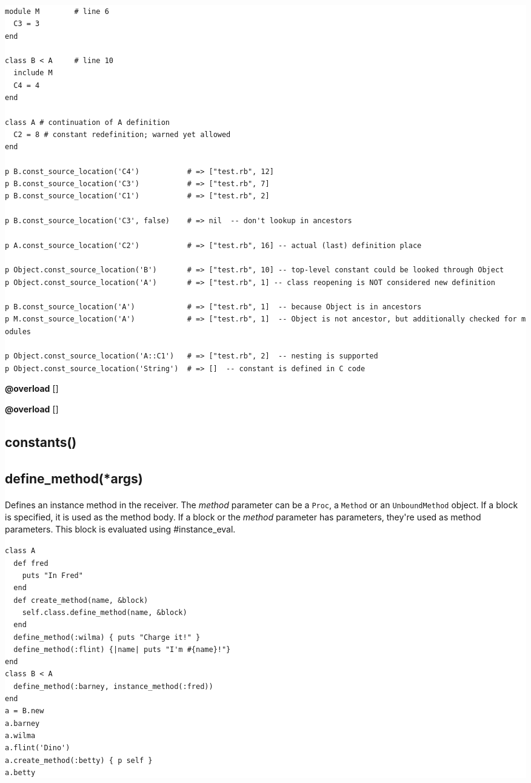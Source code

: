     module M        # line 6
      C3 = 3
    end

    class B < A     # line 10
      include M
      C4 = 4
    end

    class A # continuation of A definition
      C2 = 8 # constant redefinition; warned yet allowed
    end

    p B.const_source_location('C4')           # => ["test.rb", 12]
    p B.const_source_location('C3')           # => ["test.rb", 7]
    p B.const_source_location('C1')           # => ["test.rb", 2]

    p B.const_source_location('C3', false)    # => nil  -- don't lookup in ancestors

    p A.const_source_location('C2')           # => ["test.rb", 16] -- actual (last) definition place

    p Object.const_source_location('B')       # => ["test.rb", 10] -- top-level constant could be looked through Object
    p Object.const_source_location('A')       # => ["test.rb", 1] -- class reopening is NOT considered new definition

    p B.const_source_location('A')            # => ["test.rb", 1]  -- because Object is in ancestors
    p M.const_source_location('A')            # => ["test.rb", 1]  -- Object is not ancestor, but additionally checked for modules

    p Object.const_source_location('A::C1')   # => ["test.rb", 2]  -- nesting is supported
    p Object.const_source_location('String')  # => []  -- constant is defined in C code

**@overload** [] 

**@overload** [] 

## constants() [](#method-i-constants)

## define_method(*args) [](#method-i-define_method)
Defines an instance method in the receiver. The *method* parameter can be a
`Proc`, a `Method` or an `UnboundMethod` object. If a block is specified, it
is used as the method body. If a block or the *method* parameter has
parameters, they're used as method parameters. This block is evaluated using
#instance_eval.

    class A
      def fred
        puts "In Fred"
      end
      def create_method(name, &block)
        self.class.define_method(name, &block)
      end
      define_method(:wilma) { puts "Charge it!" }
      define_method(:flint) {|name| puts "I'm #{name}!"}
    end
    class B < A
      define_method(:barney, instance_method(:fred))
    end
    a = B.new
    a.barney
    a.wilma
    a.flint('Dino')
    a.create_method(:betty) { p self }
    a.betty
